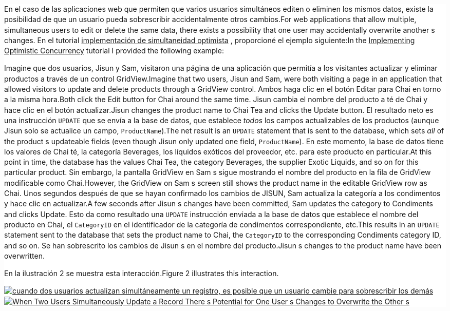 <span data-ttu-id="a7ae2-118">En el caso de las aplicaciones web que permiten que varios usuarios simultáneos editen o eliminen los mismos datos, existe la posibilidad de que un usuario pueda sobrescribir accidentalmente otros cambios.</span><span class="sxs-lookup"><span data-stu-id="a7ae2-118">For web applications that allow multiple, simultaneous users to edit or delete the same data, there exists a possibility that one user may accidentally overwrite another s changes.</span></span> <span data-ttu-id="a7ae2-119">En el tutorial [implementación de simultaneidad optimista](../editing-inserting-and-deleting-data/implementing-optimistic-concurrency-cs.md) , proporcioné el ejemplo siguiente:</span><span class="sxs-lookup"><span data-stu-id="a7ae2-119">In the [Implementing Optimistic Concurrency](../editing-inserting-and-deleting-data/implementing-optimistic-concurrency-cs.md) tutorial I provided the following example:</span></span>

<span data-ttu-id="a7ae2-120">Imagine que dos usuarios, Jisun y Sam, visitaron una página de una aplicación que permitía a los visitantes actualizar y eliminar productos a través de un control GridView.</span><span class="sxs-lookup"><span data-stu-id="a7ae2-120">Imagine that two users, Jisun and Sam, were both visiting a page in an application that allowed visitors to update and delete products through a GridView control.</span></span> <span data-ttu-id="a7ae2-121">Ambos haga clic en el botón Editar para Chai en torno a la misma hora.</span><span class="sxs-lookup"><span data-stu-id="a7ae2-121">Both click the Edit button for Chai around the same time.</span></span> <span data-ttu-id="a7ae2-122">Jisun cambia el nombre del producto a té de Chai y hace clic en el botón actualizar.</span><span class="sxs-lookup"><span data-stu-id="a7ae2-122">Jisun changes the product name to Chai Tea and clicks the Update button.</span></span> <span data-ttu-id="a7ae2-123">El resultado neto es una instrucción `UPDATE` que se envía a la base de datos, que establece *todos* los campos actualizables de los productos (aunque Jisun solo se actualice un campo, `ProductName`).</span><span class="sxs-lookup"><span data-stu-id="a7ae2-123">The net result is an `UPDATE` statement that is sent to the database, which sets *all* of the product s updateable fields (even though Jisun only updated one field, `ProductName`).</span></span> <span data-ttu-id="a7ae2-124">En este momento, la base de datos tiene los valores de Chai té, la categoría Beverages, los líquidos exóticos del proveedor, etc. para este producto en particular.</span><span class="sxs-lookup"><span data-stu-id="a7ae2-124">At this point in time, the database has the values Chai Tea, the category Beverages, the supplier Exotic Liquids, and so on for this particular product.</span></span> <span data-ttu-id="a7ae2-125">Sin embargo, la pantalla GridView en Sam s sigue mostrando el nombre del producto en la fila de GridView modificable como Chai.</span><span class="sxs-lookup"><span data-stu-id="a7ae2-125">However, the GridView on Sam s screen still shows the product name in the editable GridView row as Chai.</span></span> <span data-ttu-id="a7ae2-126">Unos segundos después de que se hayan confirmado los cambios de JISUN, Sam actualiza la categoría a los condimentos y hace clic en actualizar.</span><span class="sxs-lookup"><span data-stu-id="a7ae2-126">A few seconds after Jisun s changes have been committed, Sam updates the category to Condiments and clicks Update.</span></span> <span data-ttu-id="a7ae2-127">Esto da como resultado una `UPDATE` instrucción enviada a la base de datos que establece el nombre del producto en Chai, el `CategoryID` en el identificador de la categoría de condimentos correspondiente, etc.</span><span class="sxs-lookup"><span data-stu-id="a7ae2-127">This results in an `UPDATE` statement sent to the database that sets the product name to Chai, the `CategoryID` to the corresponding Condiments category ID, and so on.</span></span> <span data-ttu-id="a7ae2-128">Se han sobrescrito los cambios de Jisun s en el nombre del producto.</span><span class="sxs-lookup"><span data-stu-id="a7ae2-128">Jisun s changes to the product name have been overwritten.</span></span>

<span data-ttu-id="a7ae2-129">En la ilustración 2 se muestra esta interacción.</span><span class="sxs-lookup"><span data-stu-id="a7ae2-129">Figure 2 illustrates this interaction.</span></span>

<span data-ttu-id="a7ae2-130">[![cuando dos usuarios actualizan simultáneamente un registro, es posible que un usuario cambie para sobrescribir los demás](implementing-optimistic-concurrency-with-the-sqldatasource-cs/_static/image2.gif)](implementing-optimistic-concurrency-with-the-sqldatasource-cs/_static/image1.png)</span><span class="sxs-lookup"><span data-stu-id="a7ae2-130">[![When Two Users Simultaneously Update a Record There s Potential for One User s Changes to Overwrite the Other s](implementing-optimistic-concurrency-with-the-sqldatasource-cs/_static/image2.gif)](implementing-optimistic-concurrency-with-the-sqldatasource-cs/_static/image1.png)</span></span>
